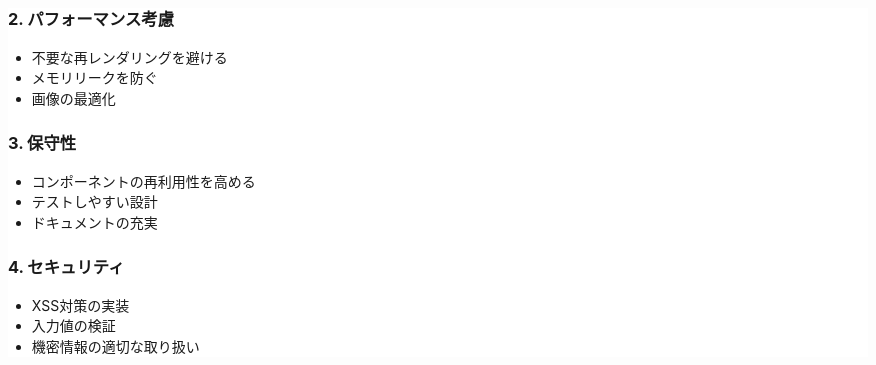 ### 2. パフォーマンス考慮
- 不要な再レンダリングを避ける
- メモリリークを防ぐ
- 画像の最適化

### 3. 保守性
- コンポーネントの再利用性を高める
- テストしやすい設計
- ドキュメントの充実

### 4. セキュリティ
- XSS対策の実装
- 入力値の検証
- 機密情報の適切な取り扱い